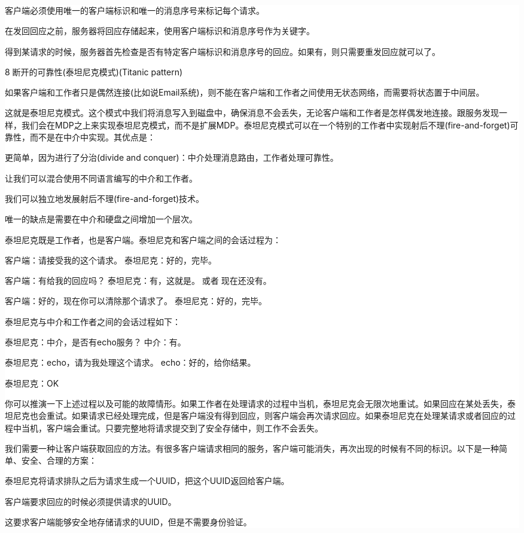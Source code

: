 

客户端必须使用唯一的客户端标识和唯一的消息序号来标记每个请求。

在发回回应之前，服务器将回应存储起来，使用客户端标识和消息序号作为关键字。

得到某请求的时候，服务器首先检查是否有特定客户端标识和消息序号的回应。如果有，则只需要重发回应就可以了。


8 断开的可靠性(泰坦尼克模式)(Titanic
pattern)

如果客户端和工作者只是偶然连接(比如说Email系统)，则不能在客户端和工作者之间使用无状态网络，而需要将状态置于中间层。



这就是泰坦尼克模式。这个模式中我们将消息写入到磁盘中，确保消息不会丢失，无论客户端和工作者是怎样偶发地连接。跟服务发现一样，我们会在MDP之上来实现泰坦尼克模式，而不是扩展MDP。泰坦尼克模式可以在一个特别的工作者中实现射后不理(fire-and-forget)可靠性，而不是在中介中实现。其优点是：



更简单，因为进行了分治(divide and conquer)：中介处理消息路由，工作者处理可靠性。

让我们可以混合使用不同语言编写的中介和工作者。

我们可以独立地发展射后不理(fire-and-forget)技术。


唯一的缺点是需要在中介和硬盘之间增加一个层次。





泰坦尼克既是工作者，也是客户端。泰坦尼克和客户端之间的会话过程为：



客户端：请接受我的这个请求。 泰坦尼克：好的，完毕。

客户端：有给我的回应吗？ 泰坦尼克：有，这就是。 或者 现在还没有。

客户端：好的，现在你可以清除那个请求了。 泰坦尼克：好的，完毕。


泰坦尼克与中介和工作者之间的会话过程如下：



泰坦尼克：中介，是否有echo服务？ 中介：有。

泰坦尼克：echo，请为我处理这个请求。 echo：好的，给你结果。

泰坦尼克：OK



你可以推演一下上述过程以及可能的故障情形。如果工作者在处理请求的过程中当机，泰坦尼克会无限次地重试。如果回应在某处丢失，泰坦尼克也会重试。如果请求已经处理完成，但是客户端没有得到回应，则客户端会再次请求回应。如果泰坦尼克在处理某请求或者回应的过程中当机，客户端会重试。只要完整地将请求提交到了安全存储中，则工作不会丢失。



我们需要一种让客户端获取回应的方法。有很多客户端请求相同的服务，客户端可能消失，再次出现的时候有不同的标识。以下是一种简单、安全、合理的方案：



泰坦尼克将请求排队之后为请求生成一个UUID，把这个UUID返回给客户端。

客户端要求回应的时候必须提供请求的UUID。


这要求客户端能够安全地存储请求的UUID，但是不需要身份验证。

